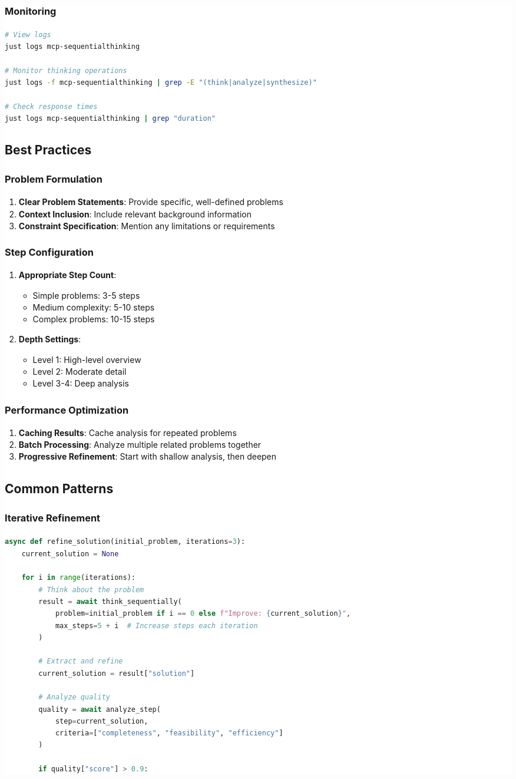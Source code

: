 ### Monitoring

```bash
# View logs
just logs mcp-sequentialthinking

# Monitor thinking operations
just logs -f mcp-sequentialthinking | grep -E "(think|analyze|synthesize)"

# Check response times
just logs mcp-sequentialthinking | grep "duration"
```

## Best Practices

### Problem Formulation

1. **Clear Problem Statements**: Provide specific, well-defined problems
2. **Context Inclusion**: Include relevant background information
3. **Constraint Specification**: Mention any limitations or requirements

### Step Configuration

1. **Appropriate Step Count**:
   - Simple problems: 3-5 steps
   - Medium complexity: 5-10 steps
   - Complex problems: 10-15 steps

2. **Depth Settings**:
   - Level 1: High-level overview
   - Level 2: Moderate detail
   - Level 3-4: Deep analysis

### Performance Optimization

1. **Caching Results**: Cache analysis for repeated problems
2. **Batch Processing**: Analyze multiple related problems together
3. **Progressive Refinement**: Start with shallow analysis, then deepen

## Common Patterns

### Iterative Refinement

```python
async def refine_solution(initial_problem, iterations=3):
    current_solution = None

    for i in range(iterations):
        # Think about the problem
        result = await think_sequentially(
            problem=initial_problem if i == 0 else f"Improve: {current_solution}",
            max_steps=5 + i  # Increase steps each iteration
        )

        # Extract and refine
        current_solution = result["solution"]

        # Analyze quality
        quality = await analyze_step(
            step=current_solution,
            criteria=["completeness", "feasibility", "efficiency"]
        )

        if quality["score"] > 0.9:
```